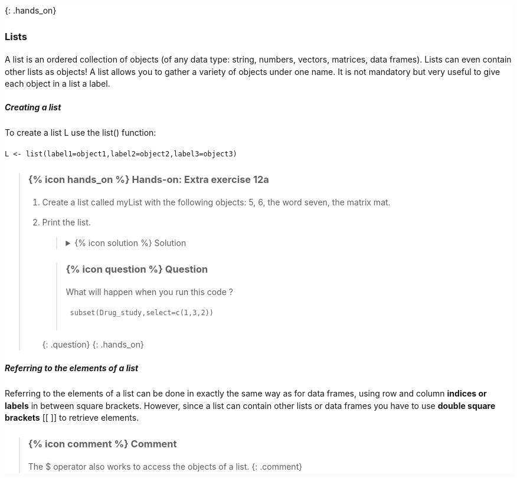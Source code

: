 {: .hands_on}

### Lists
A list is an ordered collection of objects (of any data type: string, numbers, vectors, matrices, data frames). Lists can even contain other lists as objects! A list allows you to gather a variety of objects under one name. It is not mandatory but very useful to give each object in a list a label.

##### Creating a list
To create a list L use the list() function:
```
L <- list(label1=object1,label2=object2,label3=object3)
```

> ### {% icon hands_on %} Hands-on: Extra exercise 12a
>
> 1. Create a list called myList with the following objects: 5, 6, the word seven, the matrix mat.
> 2. Print the list.
>    > <details markdown="1"><summary>{% icon solution %} Solution
>    > </summary></details>
>
>    > ### {% icon question %} Question
>    >
>    >  What will happen when you run this code ?
>    > ```
>    >  subset(Drug_study,select=c(1,3,2))
>    >   
>    >  ```
>    {: .question}
{: .hands_on}

##### Referring to the elements of a list
Referring to the elements of a list can be done in exactly the same way as for data frames, using row and column **indices or labels** in between square brackets. However, since a list can contain other lists or data frames you have to use **double square brackets** [[ ]] to retrieve elements. 

> ### {% icon comment %} Comment
>
> The $ operator also works to access the objects of a list.
{: .comment}

